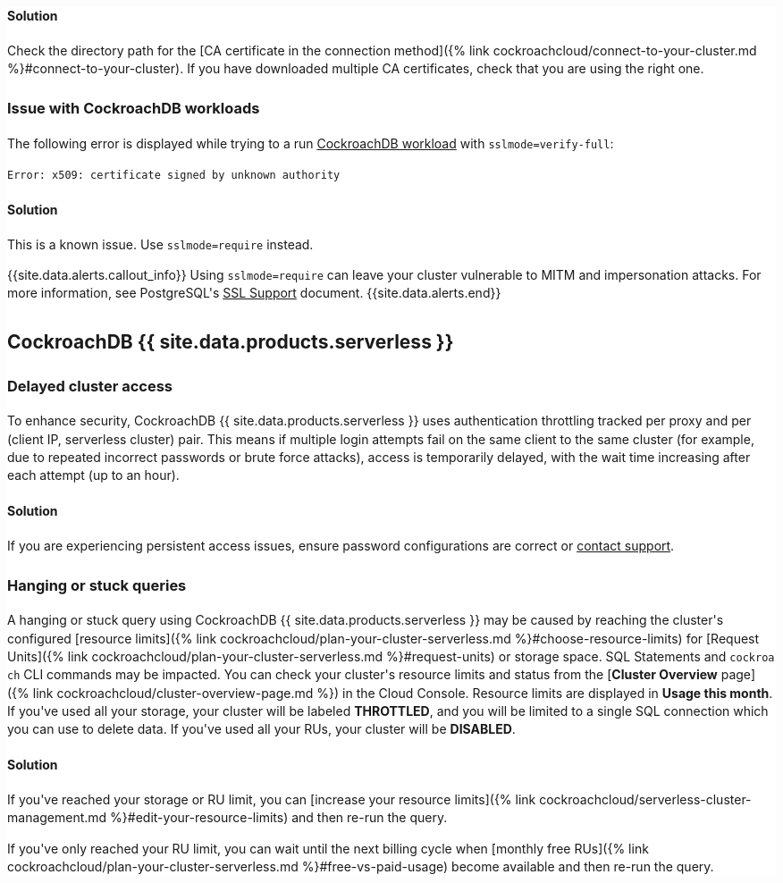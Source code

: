 <h4>Solution</h4>

Check the directory path for the [CA certificate in the connection method]({% link cockroachcloud/connect-to-your-cluster.md %}#connect-to-your-cluster). If you have downloaded multiple CA certificates, check that you are using the right one.

### Issue with CockroachDB workloads

The following error is displayed while trying to a run [CockroachDB workload](https://www.cockroachlabs.com/docs/{{site.current_cloud_version}}/cockroach-workload) with `sslmode=verify-full`:

~~~
Error: x509: certificate signed by unknown authority
~~~

<h4>Solution</h4>

This is a known issue. Use `sslmode=require` instead.

{{site.data.alerts.callout_info}}
Using `sslmode=require` can leave your cluster vulnerable to MITM and impersonation attacks. For more information, see PostgreSQL's [SSL Support](https://www.postgresql.org/docs/9.4/libpq-ssl.html) document.
{{site.data.alerts.end}}

## CockroachDB {{ site.data.products.serverless }}

### Delayed cluster access

To enhance security, CockroachDB {{ site.data.products.serverless }} uses authentication throttling tracked per proxy and per (client IP, serverless cluster) pair. This means if multiple login attempts fail on the same client to the same cluster (for example, due to repeated incorrect passwords or brute force attacks), access is temporarily delayed, with the wait time increasing after each attempt (up to an hour).

<h4>Solution</h4>

If you are experiencing persistent access issues, ensure password configurations are correct or [contact support](https://support.cockroachlabs.com/).

### Hanging or stuck queries

A hanging or stuck query using CockroachDB {{ site.data.products.serverless }} may be caused by reaching the cluster's configured [resource limits]({% link cockroachcloud/plan-your-cluster-serverless.md %}#choose-resource-limits) for [Request Units]({% link cockroachcloud/plan-your-cluster-serverless.md %}#request-units) or storage space. SQL Statements and `cockroach` CLI commands may be impacted. You can check your cluster's resource limits and status from the [**Cluster Overview** page]({% link cockroachcloud/cluster-overview-page.md %}) in the Cloud Console. Resource limits are displayed in **Usage this month**. If you've used all your storage, your cluster will be labeled **THROTTLED**, and you will be limited to a single SQL connection which you can use to delete data. If you've used all your RUs, your cluster will be **DISABLED**.

<h4>Solution</h4>

If you've reached your storage or RU limit, you can [increase your resource limits]({% link cockroachcloud/serverless-cluster-management.md %}#edit-your-resource-limits) and then re-run the query.

If you've only reached your RU limit, you can wait until the next billing cycle when [monthly free RUs]({% link cockroachcloud/plan-your-cluster-serverless.md %}#free-vs-paid-usage) become available and then re-run the query.